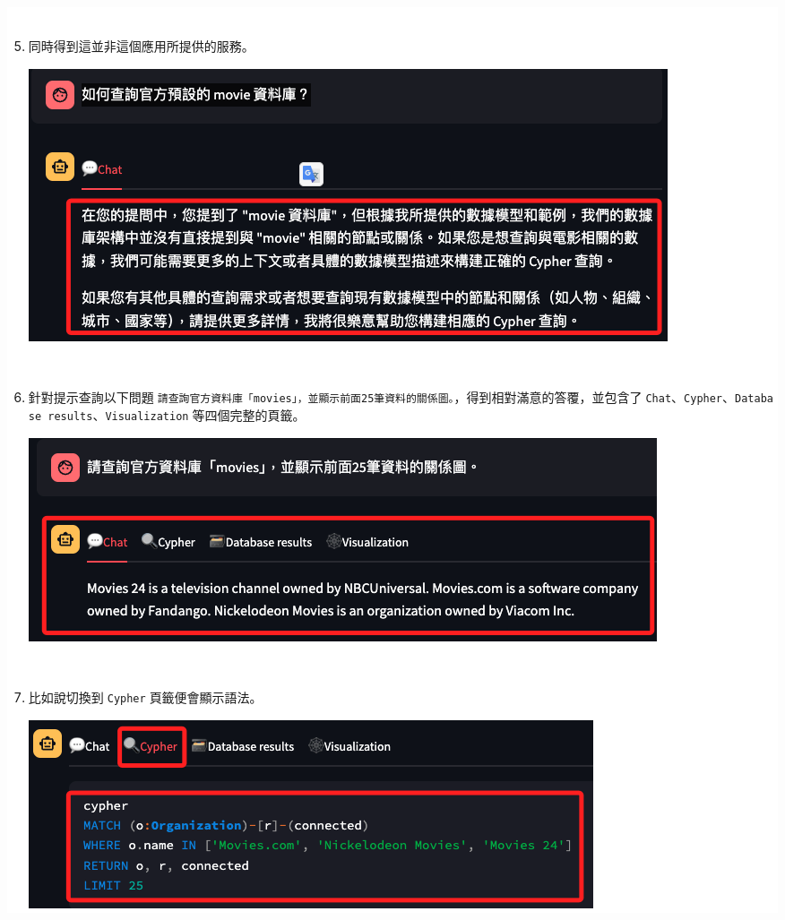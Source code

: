 <br>

5. 同時得到這並非這個應用所提供的服務。

    ![](images/img_05.png)

<br>

6. 針對提示查詢以下問題 `請查詢官方資料庫「movies」，並顯示前面25筆資料的關係圖。`，得到相對滿意的答覆，並包含了 `Chat`、`Cypher`、`Database results`、`Visualization` 等四個完整的頁籤。

    ![](images/img_06.png)

<br>

7. 比如說切換到 `Cypher` 頁籤便會顯示語法。

    ![](images/img_07.png)
